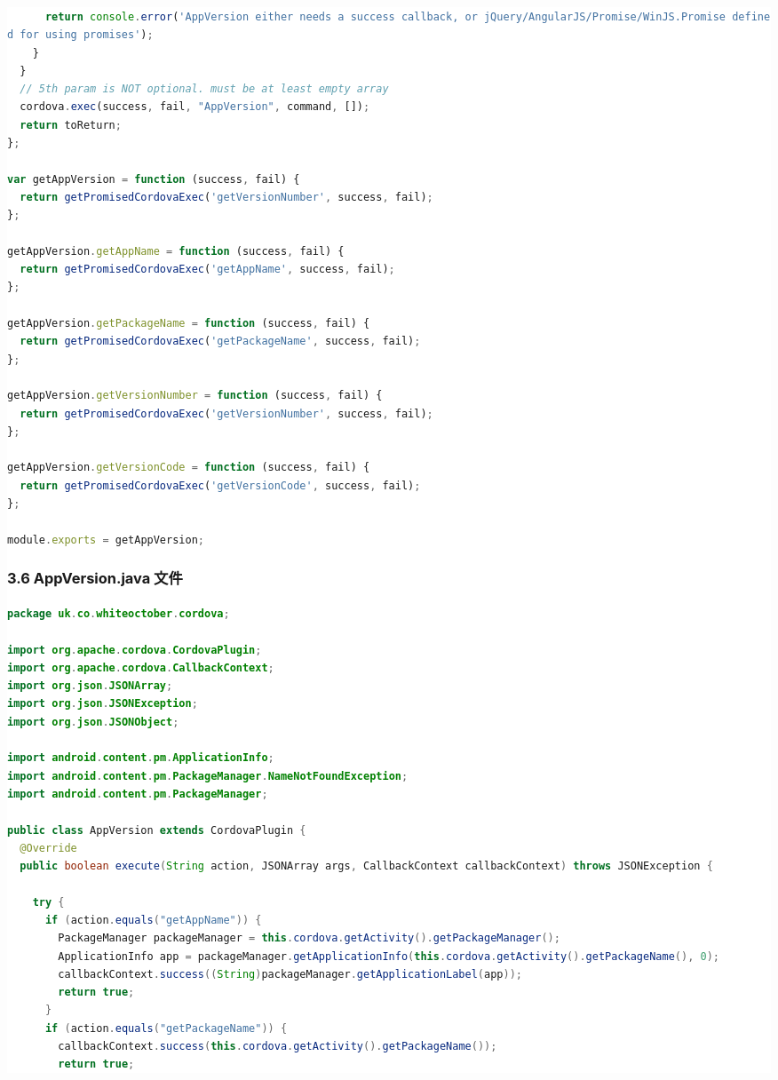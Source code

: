 ```js
      return console.error('AppVersion either needs a success callback, or jQuery/AngularJS/Promise/WinJS.Promise defined for using promises');
    }
  }
  // 5th param is NOT optional. must be at least empty array
  cordova.exec(success, fail, "AppVersion", command, []);
  return toReturn;
};

var getAppVersion = function (success, fail) {
  return getPromisedCordovaExec('getVersionNumber', success, fail);
};

getAppVersion.getAppName = function (success, fail) {
  return getPromisedCordovaExec('getAppName', success, fail);
};

getAppVersion.getPackageName = function (success, fail) {
  return getPromisedCordovaExec('getPackageName', success, fail);
};

getAppVersion.getVersionNumber = function (success, fail) {
  return getPromisedCordovaExec('getVersionNumber', success, fail);
};

getAppVersion.getVersionCode = function (success, fail) {
  return getPromisedCordovaExec('getVersionCode', success, fail);
};

module.exports = getAppVersion;

```
### 3.6 AppVersion.java 文件  

```java
package uk.co.whiteoctober.cordova;

import org.apache.cordova.CordovaPlugin;
import org.apache.cordova.CallbackContext;
import org.json.JSONArray;
import org.json.JSONException;
import org.json.JSONObject;

import android.content.pm.ApplicationInfo;
import android.content.pm.PackageManager.NameNotFoundException;
import android.content.pm.PackageManager;

public class AppVersion extends CordovaPlugin {
  @Override
  public boolean execute(String action, JSONArray args, CallbackContext callbackContext) throws JSONException {

    try {
      if (action.equals("getAppName")) {
        PackageManager packageManager = this.cordova.getActivity().getPackageManager();
        ApplicationInfo app = packageManager.getApplicationInfo(this.cordova.getActivity().getPackageName(), 0);
        callbackContext.success((String)packageManager.getApplicationLabel(app));
        return true;
      }
      if (action.equals("getPackageName")) {
        callbackContext.success(this.cordova.getActivity().getPackageName());
        return true;
```